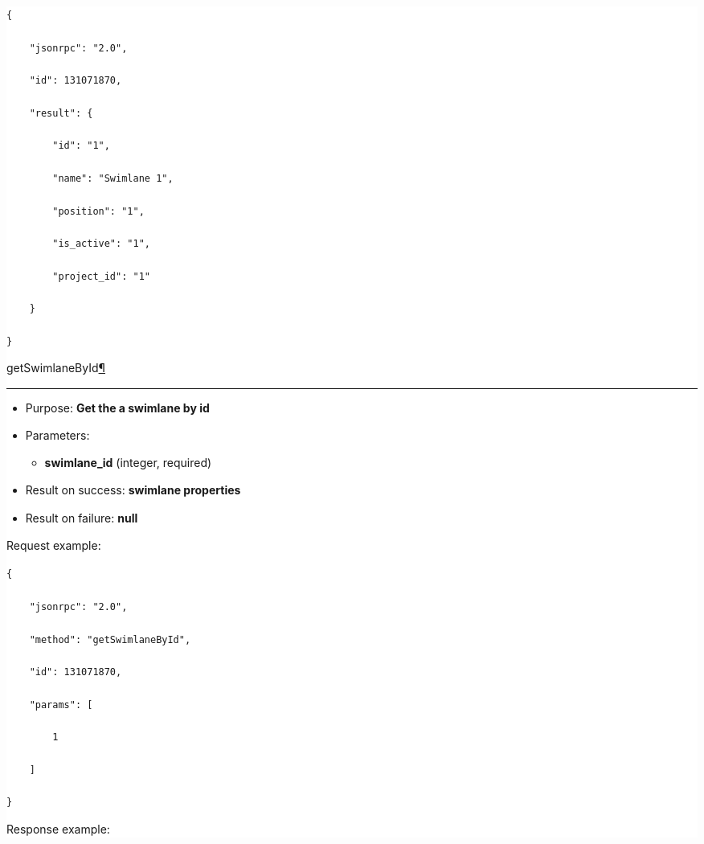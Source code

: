 

    {

        "jsonrpc": "2.0",

        "id": 131071870,

        "result": {

            "id": "1",

            "name": "Swimlane 1",

            "position": "1",

            "is_active": "1",

            "project_id": "1"

        }

    }



getSwimlaneById[¶](#getswimlanebyid "Ссылка на этот заголовок")

---------------------------------------------------------------



-   Purpose: **Get the a swimlane by id**

-   Parameters:

    -   **swimlane\_id** (integer, required)

-   Result on success: **swimlane properties**

-   Result on failure: **null**



Request example:



    {

        "jsonrpc": "2.0",

        "method": "getSwimlaneById",

        "id": 131071870,

        "params": [

            1

        ]

    }



Response example:

